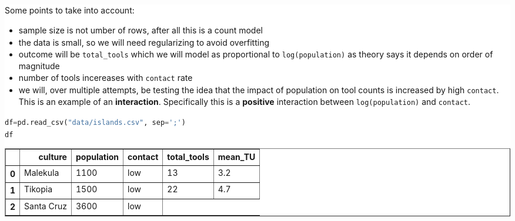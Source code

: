 Some points to take into account:

- sample size is not  umber of rows, after all this is a count model
- the data is small, so we will need regularizing to avoid overfitting
- outcome will be `total_tools` which we will model as proportional to `log(population)` as theory says it depends on order of magnitude
- number of tools incereases with `contact` rate
- we will, over multiple attempts, be testing the idea that the impact of population on tool counts is increased by high `contact`. This is an example of an **interaction**. Specifically this is a **positive** interaction between `log(population)` and `contact`.



```python
df=pd.read_csv("data/islands.csv", sep=';')
df
```





<div>
<style scoped>
    .dataframe tbody tr th:only-of-type {
        vertical-align: middle;
    }

    .dataframe tbody tr th {
        vertical-align: top;
    }

    .dataframe thead th {
        text-align: right;
    }
</style>
<table border="1" class="dataframe">
  <thead>
    <tr style="text-align: right;">
      <th></th>
      <th>culture</th>
      <th>population</th>
      <th>contact</th>
      <th>total_tools</th>
      <th>mean_TU</th>
    </tr>
  </thead>
  <tbody>
    <tr>
      <th>0</th>
      <td>Malekula</td>
      <td>1100</td>
      <td>low</td>
      <td>13</td>
      <td>3.2</td>
    </tr>
    <tr>
      <th>1</th>
      <td>Tikopia</td>
      <td>1500</td>
      <td>low</td>
      <td>22</td>
      <td>4.7</td>
    </tr>
    <tr>
      <th>2</th>
      <td>Santa Cruz</td>
      <td>3600</td>
      <td>low</td>